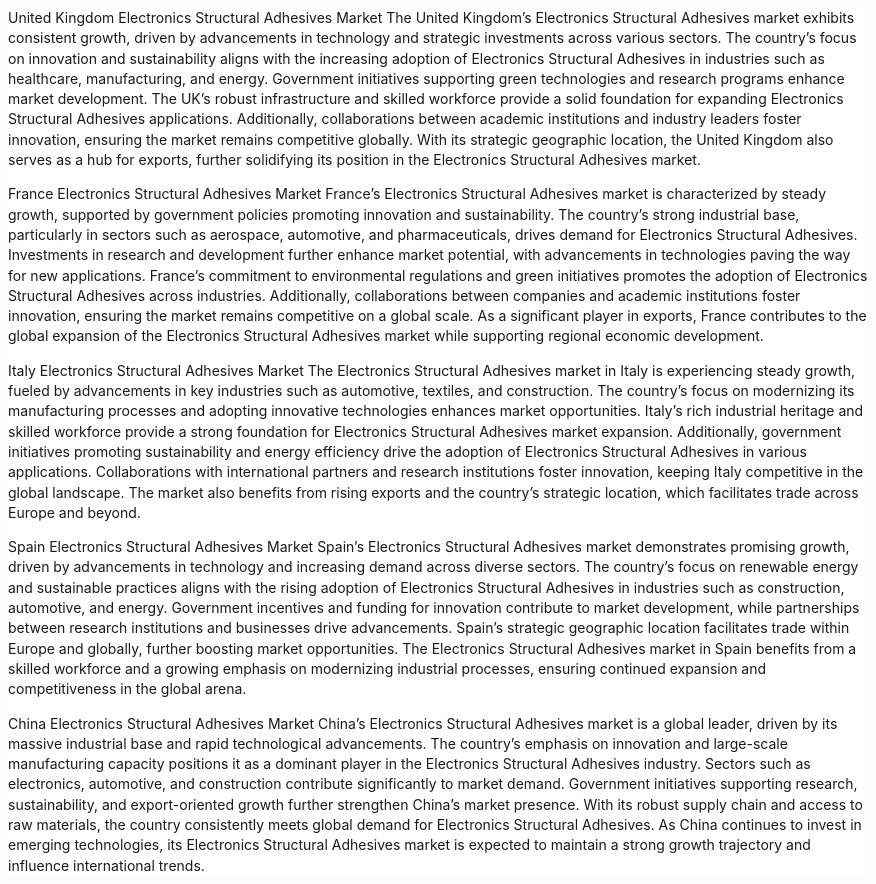 United Kingdom Electronics Structural Adhesives Market
The United Kingdom’s Electronics Structural Adhesives market exhibits consistent growth, driven by advancements in technology and strategic investments across various sectors. The country’s focus on innovation and sustainability aligns with the increasing adoption of Electronics Structural Adhesives in industries such as healthcare, manufacturing, and energy. Government initiatives supporting green technologies and research programs enhance market development. The UK’s robust infrastructure and skilled workforce provide a solid foundation for expanding Electronics Structural Adhesives applications. Additionally, collaborations between academic institutions and industry leaders foster innovation, ensuring the market remains competitive globally. With its strategic geographic location, the United Kingdom also serves as a hub for exports, further solidifying its position in the Electronics Structural Adhesives market.

France Electronics Structural Adhesives Market
France’s Electronics Structural Adhesives market is characterized by steady growth, supported by government policies promoting innovation and sustainability. The country’s strong industrial base, particularly in sectors such as aerospace, automotive, and pharmaceuticals, drives demand for Electronics Structural Adhesives. Investments in research and development further enhance market potential, with advancements in technologies paving the way for new applications. France’s commitment to environmental regulations and green initiatives promotes the adoption of Electronics Structural Adhesives across industries. Additionally, collaborations between companies and academic institutions foster innovation, ensuring the market remains competitive on a global scale. As a significant player in exports, France contributes to the global expansion of the Electronics Structural Adhesives market while supporting regional economic development.

Italy Electronics Structural Adhesives Market
The Electronics Structural Adhesives market in Italy is experiencing steady growth, fueled by advancements in key industries such as automotive, textiles, and construction. The country’s focus on modernizing its manufacturing processes and adopting innovative technologies enhances market opportunities. Italy’s rich industrial heritage and skilled workforce provide a strong foundation for Electronics Structural Adhesives market expansion. Additionally, government initiatives promoting sustainability and energy efficiency drive the adoption of Electronics Structural Adhesives in various applications. Collaborations with international partners and research institutions foster innovation, keeping Italy competitive in the global landscape. The market also benefits from rising exports and the country’s strategic location, which facilitates trade across Europe and beyond.

Spain Electronics Structural Adhesives Market
Spain’s Electronics Structural Adhesives market demonstrates promising growth, driven by advancements in technology and increasing demand across diverse sectors. The country’s focus on renewable energy and sustainable practices aligns with the rising adoption of Electronics Structural Adhesives in industries such as construction, automotive, and energy. Government incentives and funding for innovation contribute to market development, while partnerships between research institutions and businesses drive advancements. Spain’s strategic geographic location facilitates trade within Europe and globally, further boosting market opportunities. The Electronics Structural Adhesives market in Spain benefits from a skilled workforce and a growing emphasis on modernizing industrial processes, ensuring continued expansion and competitiveness in the global arena.

China Electronics Structural Adhesives Market
China’s Electronics Structural Adhesives market is a global leader, driven by its massive industrial base and rapid technological advancements. The country’s emphasis on innovation and large-scale manufacturing capacity positions it as a dominant player in the Electronics Structural Adhesives industry. Sectors such as electronics, automotive, and construction contribute significantly to market demand. Government initiatives supporting research, sustainability, and export-oriented growth further strengthen China’s market presence. With its robust supply chain and access to raw materials, the country consistently meets global demand for Electronics Structural Adhesives. As China continues to invest in emerging technologies, its Electronics Structural Adhesives market is expected to maintain a strong growth trajectory and influence international trends.
